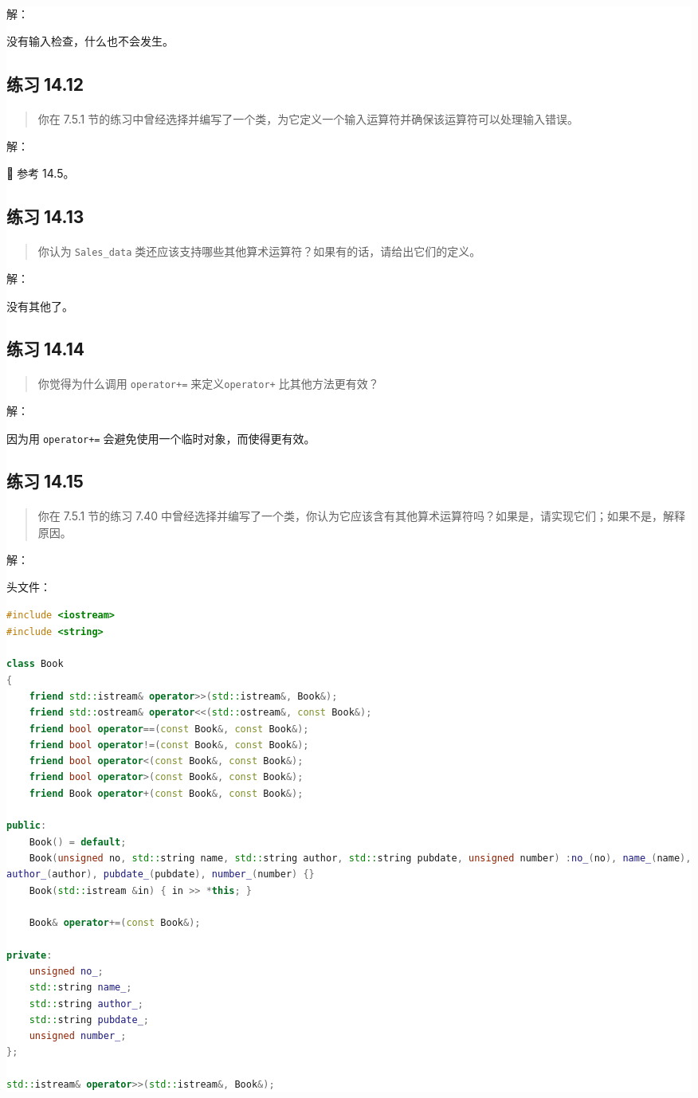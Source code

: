 解：

没有输入检查，什么也不会发生。

## 练习 14.12

> 你在 7.5.1 节的练习中曾经选择并编写了一个类，为它定义一个输入运算符并确保该运算符可以处理输入错误。

解：

 参考 14.5。

## 练习 14.13

> 你认为 `Sales_data` 类还应该支持哪些其他算术运算符？如果有的话，请给出它们的定义。

解：

没有其他了。

## 练习 14.14

> 你觉得为什么调用 `operator+=` 来定义`operator+` 比其他方法更有效？

解：

因为用 `operator+=` 会避免使用一个临时对象，而使得更有效。

## 练习 14.15

> 你在 7.5.1 节的练习 7.40 中曾经选择并编写了一个类，你认为它应该含有其他算术运算符吗？如果是，请实现它们；如果不是，解释原因。

解：

头文件：

```cpp
#include <iostream>
#include <string>

class Book
{
	friend std::istream& operator>>(std::istream&, Book&);
	friend std::ostream& operator<<(std::ostream&, const Book&);
	friend bool operator==(const Book&, const Book&);
	friend bool operator!=(const Book&, const Book&);
	friend bool operator<(const Book&, const Book&);
	friend bool operator>(const Book&, const Book&);
	friend Book operator+(const Book&, const Book&);

public:
	Book() = default;
	Book(unsigned no, std::string name, std::string author, std::string pubdate, unsigned number) :no_(no), name_(name), author_(author), pubdate_(pubdate), number_(number) {}
	Book(std::istream &in) { in >> *this; }

	Book& operator+=(const Book&);

private:
	unsigned no_;
	std::string name_;
	std::string author_;
	std::string pubdate_;
	unsigned number_;
};

std::istream& operator>>(std::istream&, Book&);
```